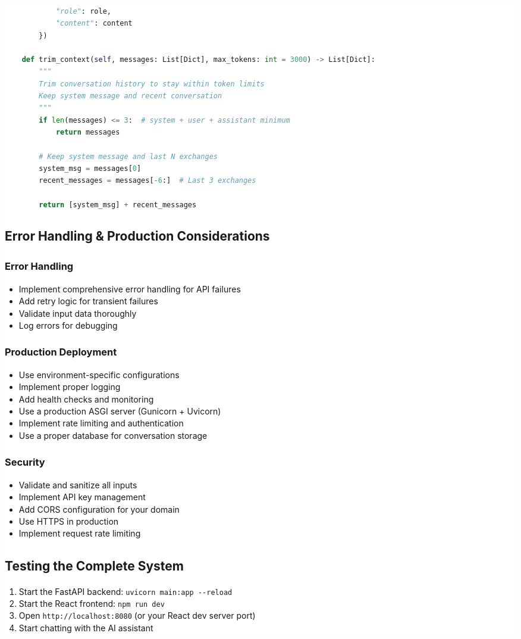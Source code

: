 ```python
            "role": role,
            "content": content
        })
    
    def trim_context(self, messages: List[Dict], max_tokens: int = 3000) -> List[Dict]:
        """
        Trim conversation history to stay within token limits
        Keep system message and recent conversation
        """
        if len(messages) <= 3:  # system + user + assistant minimum
            return messages
        
        # Keep system message and last N exchanges
        system_msg = messages[0]
        recent_messages = messages[-6:]  # Last 3 exchanges
        
        return [system_msg] + recent_messages
```

## Error Handling & Production Considerations

### Error Handling
- Implement comprehensive error handling for API failures
- Add retry logic for transient failures
- Validate input data thoroughly
- Log errors for debugging

### Production Deployment
- Use environment-specific configurations
- Implement proper logging
- Add health checks and monitoring
- Use a production ASGI server (Gunicorn + Uvicorn)
- Implement rate limiting and authentication
- Use a proper database for conversation storage

### Security
- Validate and sanitize all inputs
- Implement API key management
- Add CORS configuration for your domain
- Use HTTPS in production
- Implement request rate limiting

## Testing the Complete System

1. Start the FastAPI backend: `uvicorn main:app --reload`
2. Start the React frontend: `npm run dev`
3. Open `http://localhost:8080` (or your React dev server port)
4. Start chatting with the AI assistant
